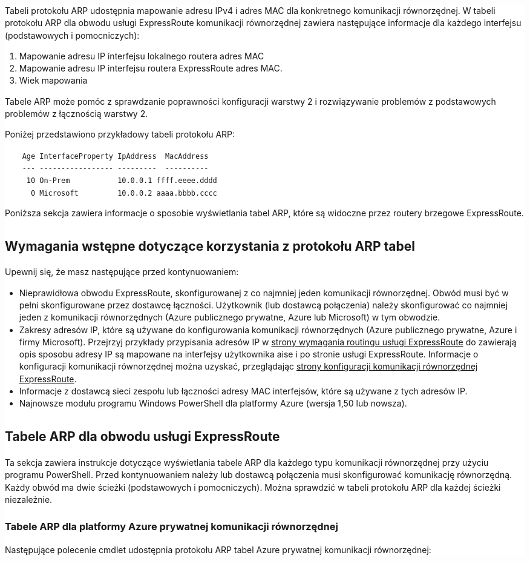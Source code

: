 Tabeli protokołu ARP udostępnia mapowanie adresu IPv4 i adres MAC dla konkretnego komunikacji równorzędnej. W tabeli protokołu ARP dla obwodu usługi ExpressRoute komunikacji równorzędnej zawiera następujące informacje dla każdego interfejsu (podstawowych i pomocniczych):

1. Mapowanie adresu IP interfejsu lokalnego routera adres MAC
2. Mapowanie adresu IP interfejsu routera ExpressRoute adres MAC.
3. Wiek mapowania

Tabele ARP może pomóc z sprawdzanie poprawności konfiguracji warstwy 2 i rozwiązywanie problemów z podstawowych problemów z łącznością warstwy 2.

Poniżej przedstawiono przykładowy tabeli protokołu ARP:

        Age InterfaceProperty IpAddress  MacAddress    
        --- ----------------- ---------  ----------    
         10 On-Prem           10.0.0.1 ffff.eeee.dddd
          0 Microsoft         10.0.0.2 aaaa.bbbb.cccc


Poniższa sekcja zawiera informacje o sposobie wyświetlania tabel ARP, które są widoczne przez routery brzegowe ExpressRoute.

## <a name="prerequisites-for-using-arp-tables"></a>Wymagania wstępne dotyczące korzystania z protokołu ARP tabel
Upewnij się, że masz następujące przed kontynuowaniem:

* Nieprawidłowa obwodu ExpressRoute, skonfigurowanej z co najmniej jeden komunikacji równorzędnej. Obwód musi być w pełni skonfigurowane przez dostawcę łączności. Użytkownik (lub dostawcą połączenia) należy skonfigurować co najmniej jeden z komunikacji równorzędnych (Azure publicznego prywatne, Azure lub Microsoft) w tym obwodzie.
* Zakresy adresów IP, które są używane do konfigurowania komunikacji równorzędnych (Azure publicznego prywatne, Azure i firmy Microsoft). Przejrzyj przykłady przypisania adresów IP w [strony wymagania routingu usługi ExpressRoute](expressroute-routing.md) do zawierają opis sposobu adresy IP są mapowane na interfejsy użytkownika aise i po stronie usługi ExpressRoute. Informacje o konfiguracji komunikacji równorzędnej można uzyskać, przeglądając [strony konfiguracji komunikacji równorzędnej ExpressRoute](expressroute-howto-routing-classic.md).
* Informacje z dostawcą sieci zespołu lub łączności adresy MAC interfejsów, które są używane z tych adresów IP.
* Najnowsze modułu programu Windows PowerShell dla platformy Azure (wersja 1,50 lub nowsza).

## <a name="arp-tables-for-your-expressroute-circuit"></a>Tabele ARP dla obwodu usługi ExpressRoute
Ta sekcja zawiera instrukcje dotyczące wyświetlania tabele ARP dla każdego typu komunikacji równorzędnej przy użyciu programu PowerShell. Przed kontynuowaniem należy lub dostawcą połączenia musi skonfigurować komunikację równorzędną. Każdy obwód ma dwie ścieżki (podstawowych i pomocniczych). Można sprawdzić w tabeli protokołu ARP dla każdej ścieżki niezależnie.

### <a name="arp-tables-for-azure-private-peering"></a>Tabele ARP dla platformy Azure prywatnej komunikacji równorzędnej
Następujące polecenie cmdlet udostępnia protokołu ARP tabel Azure prywatnej komunikacji równorzędnej:
